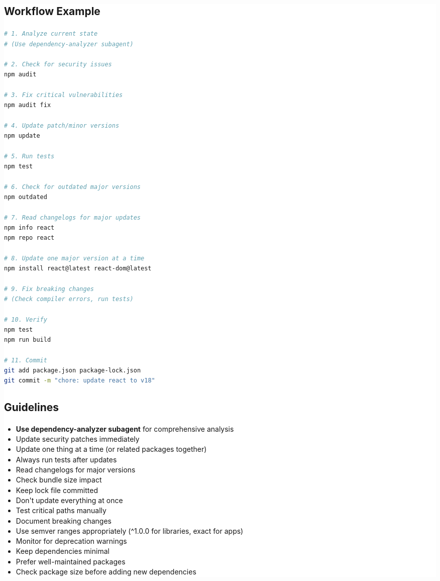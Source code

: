 ## Workflow Example

```bash
# 1. Analyze current state
# (Use dependency-analyzer subagent)

# 2. Check for security issues
npm audit

# 3. Fix critical vulnerabilities
npm audit fix

# 4. Update patch/minor versions
npm update

# 5. Run tests
npm test

# 6. Check for outdated major versions
npm outdated

# 7. Read changelogs for major updates
npm info react
npm repo react

# 8. Update one major version at a time
npm install react@latest react-dom@latest

# 9. Fix breaking changes
# (Check compiler errors, run tests)

# 10. Verify
npm test
npm run build

# 11. Commit
git add package.json package-lock.json
git commit -m "chore: update react to v18"
```

## Guidelines

- **Use dependency-analyzer subagent** for comprehensive analysis
- Update security patches immediately
- Update one thing at a time (or related packages together)
- Always run tests after updates
- Read changelogs for major versions
- Check bundle size impact
- Keep lock file committed
- Don't update everything at once
- Test critical paths manually
- Document breaking changes
- Use semver ranges appropriately (^1.0.0 for libraries, exact for apps)
- Monitor for deprecation warnings
- Keep dependencies minimal
- Prefer well-maintained packages
- Check package size before adding new dependencies
